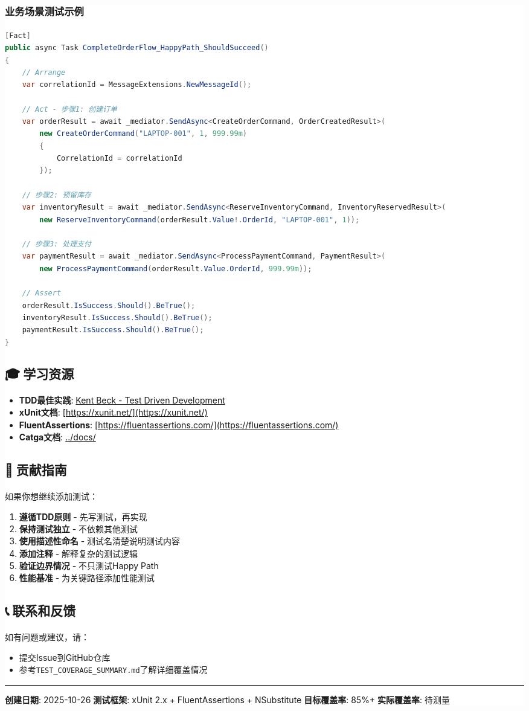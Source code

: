 ### 业务场景测试示例

```csharp
[Fact]
public async Task CompleteOrderFlow_HappyPath_ShouldSucceed()
{
    // Arrange
    var correlationId = MessageExtensions.NewMessageId();

    // Act - 步骤1: 创建订单
    var orderResult = await _mediator.SendAsync<CreateOrderCommand, OrderCreatedResult>(
        new CreateOrderCommand("LAPTOP-001", 1, 999.99m)
        {
            CorrelationId = correlationId
        });

    // 步骤2: 预留库存
    var inventoryResult = await _mediator.SendAsync<ReserveInventoryCommand, InventoryReservedResult>(
        new ReserveInventoryCommand(orderResult.Value!.OrderId, "LAPTOP-001", 1));

    // 步骤3: 处理支付
    var paymentResult = await _mediator.SendAsync<ProcessPaymentCommand, PaymentResult>(
        new ProcessPaymentCommand(orderResult.Value.OrderId, 999.99m));

    // Assert
    orderResult.IsSuccess.Should().BeTrue();
    inventoryResult.IsSuccess.Should().BeTrue();
    paymentResult.IsSuccess.Should().BeTrue();
}
```

## 🎓 学习资源

- **TDD最佳实践**: [Kent Beck - Test Driven Development](https://www.amazon.com/Test-Driven-Development-Kent-Beck/dp/0321146530)
- **xUnit文档**: [https://xunit.net/](https://xunit.net/)
- **FluentAssertions**: [https://fluentassertions.com/](https://fluentassertions.com/)
- **Catga文档**: [../docs/](../docs/)

## 🤝 贡献指南

如果你想继续添加测试：

1. **遵循TDD原则** - 先写测试，再实现
2. **保持测试独立** - 不依赖其他测试
3. **使用描述性命名** - 测试名清楚说明测试内容
4. **添加注释** - 解释复杂的测试逻辑
5. **验证边界情况** - 不只测试Happy Path
6. **性能基准** - 为关键路径添加性能测试

## 📞 联系和反馈

如有问题或建议，请：
- 提交Issue到GitHub仓库
- 参考`TEST_COVERAGE_SUMMARY.md`了解详细覆盖情况

---

**创建日期**: 2025-10-26
**测试框架**: xUnit 2.x + FluentAssertions + NSubstitute
**目标覆盖率**: 85%+
**实际覆盖率**: 待测量

